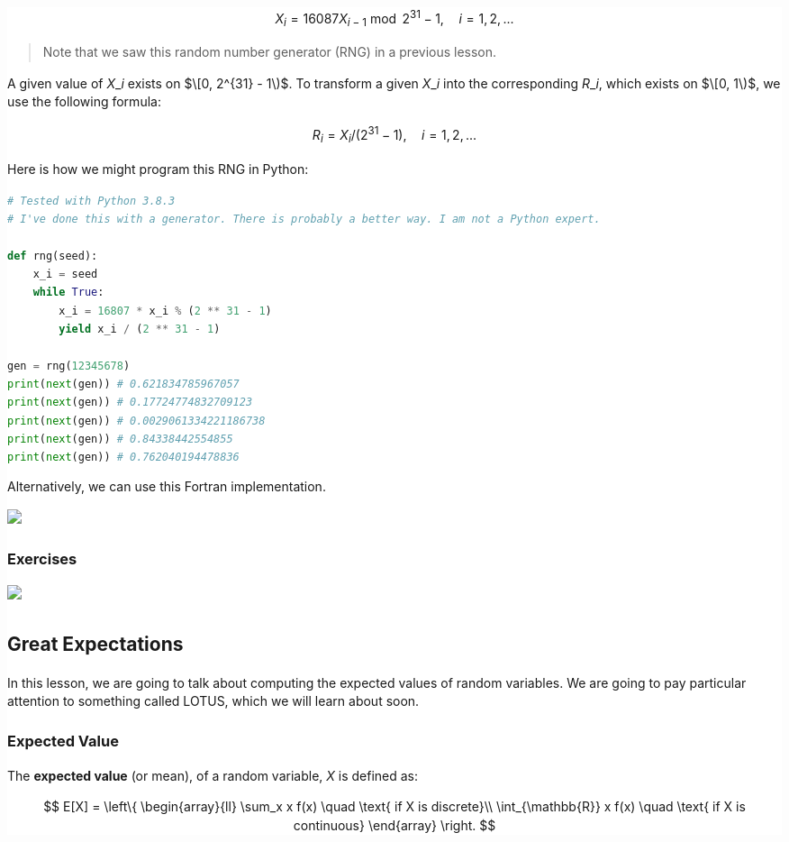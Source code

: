 $$
X_i = 16087X_{i - 1} \bmod{2^{31} - 1}, \quad i = 1, 2,...
$$

> Note that we saw this random number generator \(RNG\) in a previous lesson.

A given value of $X\_i$ exists on $\[0, 2^{31} - 1\)$. To transform a given $X\_i$ into the corresponding $R\_i$, which exists on $\[0, 1\)$, we use the following formula:

$$
R_i = X_i /(2^{31} - 1), \quad i = 1, 2,...
$$

Here is how we might program this RNG in Python:

```python
# Tested with Python 3.8.3
# I've done this with a generator. There is probably a better way. I am not a Python expert.

def rng(seed):
    x_i = seed
    while True:
        x_i = 16807 * x_i % (2 ** 31 - 1)
        yield x_i / (2 ** 31 - 1)

gen = rng(12345678)
print(next(gen)) # 0.621834785967057
print(next(gen)) # 0.17724774832709123
print(next(gen)) # 0.0029061334221186738
print(next(gen)) # 0.84338442554855
print(next(gen)) # 0.762040194478836
```

Alternatively, we can use this Fortran implementation.

![](https://assets.omscs.io/notes/2020-08-28-16-37-30.png)

### Exercises

![](https://assets.omscs.io/notes/2020-08-28-17-01-39.png)

## Great Expectations

In this lesson, we are going to talk about computing the expected values of random variables. We are going to pay particular attention to something called LOTUS, which we will learn about soon.

### Expected Value

The **expected value** \(or mean\), of a random variable, $X$ is defined as:

$$
E[X] = \left\{
        \begin{array}{ll}
            \sum_x x f(x) \quad \text{ if X is discrete}\\
            \int_{\mathbb{R}} x f(x) \quad \text{ if X is continuous}
        \end{array}
    \right.
$$
